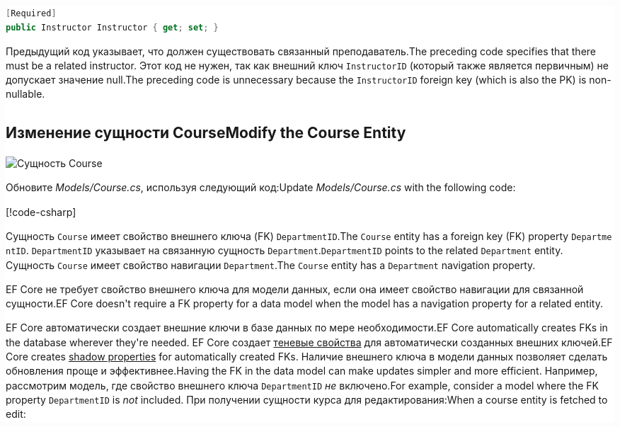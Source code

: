 ```csharp
[Required]
public Instructor Instructor { get; set; }
```

<span data-ttu-id="92447-244">Предыдущий код указывает, что должен существовать связанный преподаватель.</span><span class="sxs-lookup"><span data-stu-id="92447-244">The preceding code specifies that there must be a related instructor.</span></span> <span data-ttu-id="92447-245">Этот код не нужен, так как внешний ключ `InstructorID` (который также является первичным) не допускает значение null.</span><span class="sxs-lookup"><span data-stu-id="92447-245">The preceding code is unnecessary because the `InstructorID` foreign key (which is also the PK) is non-nullable.</span></span>

## <a name="modify-the-course-entity"></a><span data-ttu-id="92447-246">Изменение сущности Course</span><span class="sxs-lookup"><span data-stu-id="92447-246">Modify the Course Entity</span></span>

![Сущность Course](complex-data-model/_static/course-entity.png)

<span data-ttu-id="92447-248">Обновите *Models/Course.cs*, используя следующий код:</span><span class="sxs-lookup"><span data-stu-id="92447-248">Update *Models/Course.cs* with the following code:</span></span>

[!code-csharp[](intro/samples/cu21/Models/Course.cs?name=snippet_Final&highlight=2,10,13,16,19,21,23)]

<span data-ttu-id="92447-249">Сущность `Course` имеет свойство внешнего ключа (FK) `DepartmentID`.</span><span class="sxs-lookup"><span data-stu-id="92447-249">The `Course` entity has a foreign key (FK) property `DepartmentID`.</span></span> <span data-ttu-id="92447-250">`DepartmentID` указывает на связанную сущность `Department`.</span><span class="sxs-lookup"><span data-stu-id="92447-250">`DepartmentID` points to the related `Department` entity.</span></span> <span data-ttu-id="92447-251">Сущность `Course` имеет свойство навигации `Department`.</span><span class="sxs-lookup"><span data-stu-id="92447-251">The `Course` entity has a `Department` navigation property.</span></span>

<span data-ttu-id="92447-252">EF Core не требует свойство внешнего ключа для модели данных, если она имеет свойство навигации для связанной сущности.</span><span class="sxs-lookup"><span data-stu-id="92447-252">EF Core doesn't require a FK property for a data model when the model has a navigation property for a related entity.</span></span>

<span data-ttu-id="92447-253">EF Core автоматически создает внешние ключи в базе данных по мере необходимости.</span><span class="sxs-lookup"><span data-stu-id="92447-253">EF Core automatically creates FKs in the database wherever they're needed.</span></span> <span data-ttu-id="92447-254">EF Core создает [теневые свойства](/ef/core/modeling/shadow-properties) для автоматически созданных внешних ключей.</span><span class="sxs-lookup"><span data-stu-id="92447-254">EF Core creates [shadow properties](/ef/core/modeling/shadow-properties) for automatically created FKs.</span></span> <span data-ttu-id="92447-255">Наличие внешнего ключа в модели данных позволяет сделать обновления проще и эффективнее.</span><span class="sxs-lookup"><span data-stu-id="92447-255">Having the FK in the data model can make updates simpler and more efficient.</span></span> <span data-ttu-id="92447-256">Например, рассмотрим модель, где свойство внешнего ключа `DepartmentID` *не* включено.</span><span class="sxs-lookup"><span data-stu-id="92447-256">For example, consider a model where the FK property `DepartmentID` is *not* included.</span></span> <span data-ttu-id="92447-257">При получении сущности курса для редактирования:</span><span class="sxs-lookup"><span data-stu-id="92447-257">When a course entity is fetched to edit:</span></span>
